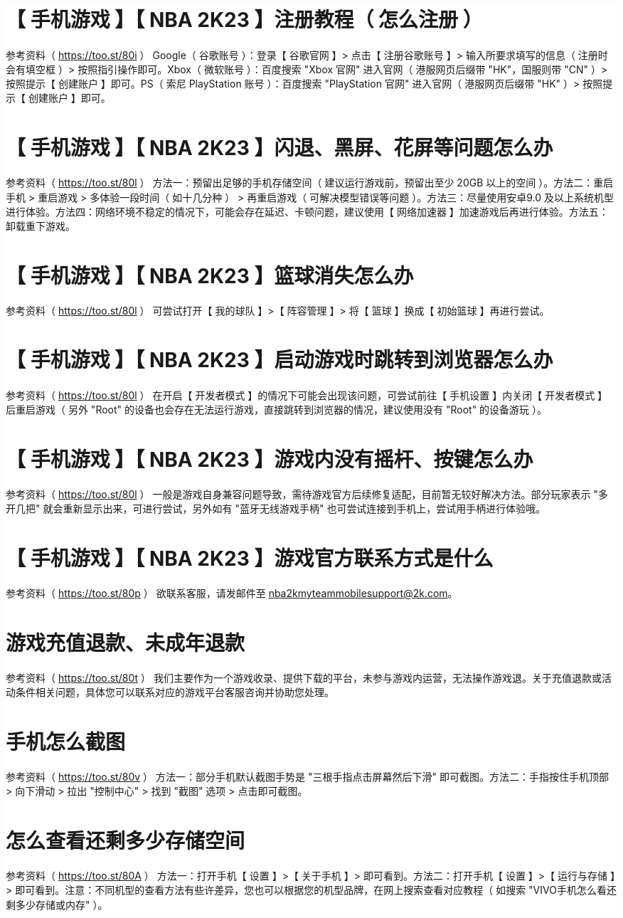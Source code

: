# 【 手机游戏 】【 NBA 2K23 】注册教程（ 怎么注册 ）
参考资料（ https://too.st/80i ）
Google（ 谷歌账号 ）：登录【 谷歌官网 】> 点击【 注册谷歌账号 】> 输入所要求填写的信息（ 注册时会有填空框 ）> 按照指引操作即可。Xbox（ 微软账号 ）：百度搜索 "Xbox 官网" 进入官网（ 港服网页后缀带 "HK"，国服则带 "CN" ）> 按照提示【 创建账户 】即可。PS（ 索尼 PlayStation 账号 ）：百度搜索 "PlayStation 官网" 进入官网（ 港服网页后缀带 "HK" ）> 按照提示【 创建账户 】即可。

# 【 手机游戏 】【 NBA 2K23 】闪退、黑屏、花屏等问题怎么办
参考资料（ https://too.st/80l ）
方法一：预留出足够的手机存储空间（ 建议运行游戏前，预留出至少 20GB 以上的空间 ）。方法二：重启手机 > 重启游戏 > 多体验一段时间（ 如十几分种 ） > 再重启游戏（ 可解决模型错误等问题 ）。方法三：尽量使用安卓9.0 及以上系统机型进行体验。方法四：网络环境不稳定的情况下，可能会存在延迟、卡顿问题，建议使用【 网络加速器 】加速游戏后再进行体验。方法五：卸载重下游戏。

# 【 手机游戏 】【 NBA 2K23 】篮球消失怎么办
参考资料（ https://too.st/80l ）
可尝试打开【 我的球队 】>【 阵容管理 】> 将【 篮球 】换成【 初始篮球 】再进行尝试。

# 【 手机游戏 】【 NBA 2K23 】启动游戏时跳转到浏览器怎么办
参考资料（ https://too.st/80l ）
在开启【 开发者模式 】的情况下可能会出现该问题，可尝试前往【 手机设置 】内关闭【 开发者模式 】后重启游戏（ 另外 "Root" 的设备也会存在无法运行游戏，直接跳转到浏览器的情况，建议使用没有 "Root" 的设备游玩 ）。

# 【 手机游戏 】【 NBA 2K23 】游戏内没有摇杆、按键怎么办
参考资料（ https://too.st/80l ）
一般是游戏自身兼容问题导致，需待游戏官方后续修复适配，目前暂无较好解决方法。部分玩家表示 "多开几把" 就会重新显示出来，可进行尝试，另外如有 "蓝牙无线游戏手柄" 也可尝试连接到手机上，尝试用手柄进行体验哦。

# 【 手机游戏 】【 NBA 2K23 】游戏官方联系方式是什么
参考资料（ https://too.st/80p ）
欲联系客服，请发邮件至 nba2kmyteammobilesupport@2k.com。

# 游戏充值退款、未成年退款
参考资料（ https://too.st/80t ）
我们主要作为一个游戏收录、提供下载的平台，未参与游戏内运营，无法操作游戏退。关于充值退款或活动条件相关问题，具体您可以联系对应的游戏平台客服咨询并协助您处理。

# 手机怎么截图
参考资料（ https://too.st/80v ）
方法一：部分手机默认截图手势是 "三根手指点击屏幕然后下滑" 即可截图。方法二：手指按住手机顶部 > 向下滑动 > 拉出 "控制中心" > 找到 "截图" 选项 > 点击即可截图。

# 怎么查看还剩多少存储空间
参考资料（ https://too.st/80A ）
方法一：打开手机【 设置 】>【 关于手机 】> 即可看到。方法二：打开手机【 设置 】>【 运行与存储 】> 即可看到。注意：不同机型的查看方法有些许差异，您也可以根据您的机型品牌，在网上搜索查看对应教程（ 如搜索 "VIVO手机怎么看还剩多少存储或内存" ）。
